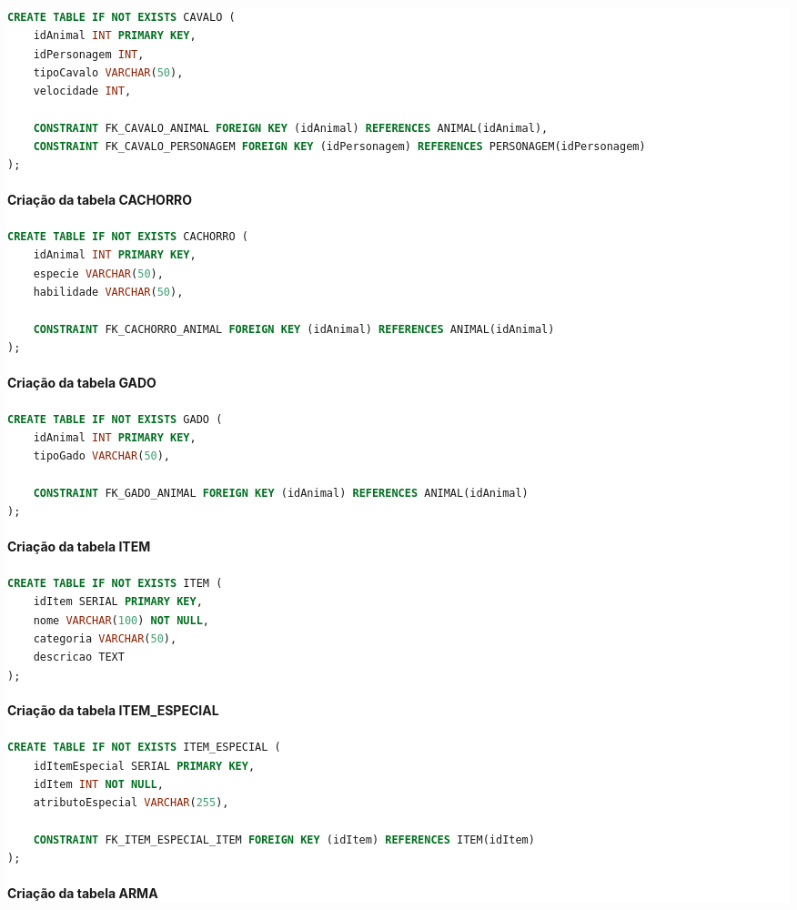 ````sql
CREATE TABLE IF NOT EXISTS CAVALO (
    idAnimal INT PRIMARY KEY,
    idPersonagem INT,
    tipoCavalo VARCHAR(50),
    velocidade INT,

    CONSTRAINT FK_CAVALO_ANIMAL FOREIGN KEY (idAnimal) REFERENCES ANIMAL(idAnimal),
    CONSTRAINT FK_CAVALO_PERSONAGEM FOREIGN KEY (idPersonagem) REFERENCES PERSONAGEM(idPersonagem)
);
````
#### Criação da tabela CACHORRO

````sql
CREATE TABLE IF NOT EXISTS CACHORRO (
    idAnimal INT PRIMARY KEY,
    especie VARCHAR(50),
    habilidade VARCHAR(50),

    CONSTRAINT FK_CACHORRO_ANIMAL FOREIGN KEY (idAnimal) REFERENCES ANIMAL(idAnimal)
);
````
#### Criação da tabela GADO

````sql
CREATE TABLE IF NOT EXISTS GADO (
    idAnimal INT PRIMARY KEY,
    tipoGado VARCHAR(50),

    CONSTRAINT FK_GADO_ANIMAL FOREIGN KEY (idAnimal) REFERENCES ANIMAL(idAnimal)
);
````
#### Criação da tabela ITEM

````sql
CREATE TABLE IF NOT EXISTS ITEM (
    idItem SERIAL PRIMARY KEY,
    nome VARCHAR(100) NOT NULL,
    categoria VARCHAR(50),
    descricao TEXT
);
````
#### Criação da tabela ITEM_ESPECIAL

````sql
CREATE TABLE IF NOT EXISTS ITEM_ESPECIAL (
    idItemEspecial SERIAL PRIMARY KEY,
    idItem INT NOT NULL,
    atributoEspecial VARCHAR(255),

    CONSTRAINT FK_ITEM_ESPECIAL_ITEM FOREIGN KEY (idItem) REFERENCES ITEM(idItem)
);
````
#### Criação da tabela ARMA
